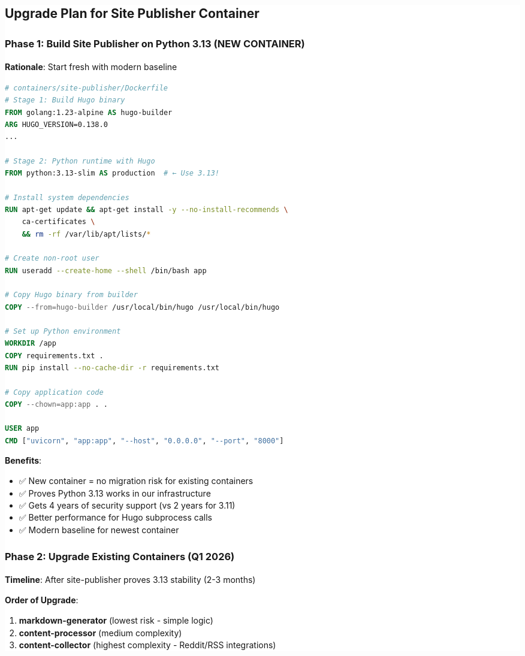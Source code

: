 ## Upgrade Plan for Site Publisher Container

### Phase 1: Build Site Publisher on Python 3.13 (NEW CONTAINER)

**Rationale**: Start fresh with modern baseline

```dockerfile
# containers/site-publisher/Dockerfile
# Stage 1: Build Hugo binary
FROM golang:1.23-alpine AS hugo-builder
ARG HUGO_VERSION=0.138.0
...

# Stage 2: Python runtime with Hugo
FROM python:3.13-slim AS production  # ← Use 3.13!

# Install system dependencies
RUN apt-get update && apt-get install -y --no-install-recommends \
    ca-certificates \
    && rm -rf /var/lib/apt/lists/*

# Create non-root user
RUN useradd --create-home --shell /bin/bash app

# Copy Hugo binary from builder
COPY --from=hugo-builder /usr/local/bin/hugo /usr/local/bin/hugo

# Set up Python environment
WORKDIR /app
COPY requirements.txt .
RUN pip install --no-cache-dir -r requirements.txt

# Copy application code
COPY --chown=app:app . .

USER app
CMD ["uvicorn", "app:app", "--host", "0.0.0.0", "--port", "8000"]
```

**Benefits**:
- ✅ New container = no migration risk for existing containers
- ✅ Proves Python 3.13 works in our infrastructure
- ✅ Gets 4 years of security support (vs 2 years for 3.11)
- ✅ Better performance for Hugo subprocess calls
- ✅ Modern baseline for newest container

### Phase 2: Upgrade Existing Containers (Q1 2026)

**Timeline**: After site-publisher proves 3.13 stability (2-3 months)

**Order of Upgrade**:
1. **markdown-generator** (lowest risk - simple logic)
2. **content-processor** (medium complexity)
3. **content-collector** (highest complexity - Reddit/RSS integrations)
